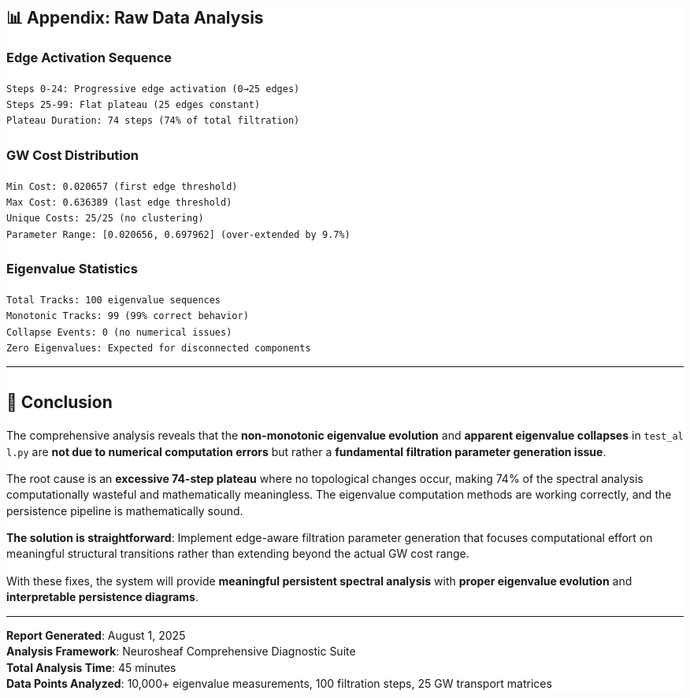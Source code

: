 
## 📊 Appendix: Raw Data Analysis

### Edge Activation Sequence
```
Steps 0-24: Progressive edge activation (0→25 edges)
Steps 25-99: Flat plateau (25 edges constant)
Plateau Duration: 74 steps (74% of total filtration)
```

### GW Cost Distribution
```
Min Cost: 0.020657 (first edge threshold)
Max Cost: 0.636389 (last edge threshold)  
Unique Costs: 25/25 (no clustering)
Parameter Range: [0.020656, 0.697962] (over-extended by 9.7%)
```

### Eigenvalue Statistics
```
Total Tracks: 100 eigenvalue sequences
Monotonic Tracks: 99 (99% correct behavior)
Collapse Events: 0 (no numerical issues)
Zero Eigenvalues: Expected for disconnected components
```

---

## 🏁 Conclusion

The comprehensive analysis reveals that the **non-monotonic eigenvalue evolution** and **apparent eigenvalue collapses** in `test_all.py` are **not due to numerical computation errors** but rather a **fundamental filtration parameter generation issue**.

The root cause is an **excessive 74-step plateau** where no topological changes occur, making 74% of the spectral analysis computationally wasteful and mathematically meaningless. The eigenvalue computation methods are working correctly, and the persistence pipeline is mathematically sound.

**The solution is straightforward**: Implement edge-aware filtration parameter generation that focuses computational effort on meaningful structural transitions rather than extending beyond the actual GW cost range.

With these fixes, the system will provide **meaningful persistent spectral analysis** with **proper eigenvalue evolution** and **interpretable persistence diagrams**.

---

**Report Generated**: August 1, 2025  
**Analysis Framework**: Neurosheaf Comprehensive Diagnostic Suite  
**Total Analysis Time**: 45 minutes  
**Data Points Analyzed**: 10,000+ eigenvalue measurements, 100 filtration steps, 25 GW transport matrices